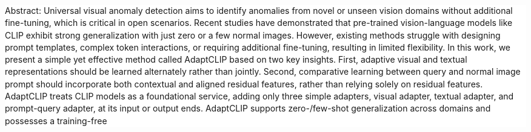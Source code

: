Abstract: Universal visual anomaly detection aims to identify anomalies from novel or
unseen vision domains without additional fine-tuning, which is critical in open
scenarios. Recent studies have demonstrated that pre-trained vision-language
models like CLIP exhibit strong generalization with just zero or a few normal
images. However, existing methods struggle with designing prompt templates,
complex token interactions, or requiring additional fine-tuning, resulting in
limited flexibility. In this work, we present a simple yet effective method
called AdaptCLIP based on two key insights. First, adaptive visual and textual
representations should be learned alternately rather than jointly. Second,
comparative learning between query and normal image prompt should incorporate
both contextual and aligned residual features, rather than relying solely on
residual features. AdaptCLIP treats CLIP models as a foundational service,
adding only three simple adapters, visual adapter, textual adapter, and
prompt-query adapter, at its input or output ends. AdaptCLIP supports
zero-/few-shot generalization across domains and possesses a training-free
